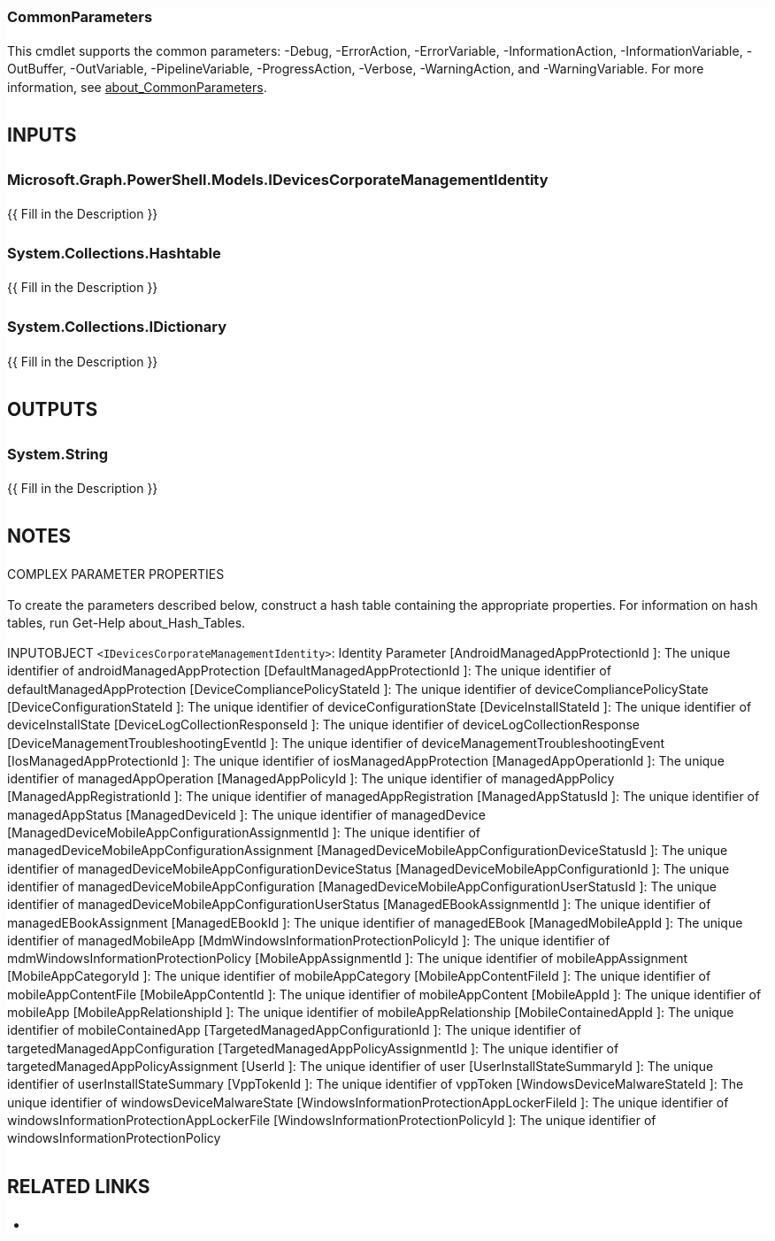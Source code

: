 ```yaml
```

### CommonParameters

This cmdlet supports the common parameters: -Debug, -ErrorAction, -ErrorVariable,
-InformationAction, -InformationVariable, -OutBuffer, -OutVariable, -PipelineVariable,
-ProgressAction, -Verbose, -WarningAction, and -WarningVariable. For more information, see
[about_CommonParameters](https://go.microsoft.com/fwlink/?LinkID=113216).

## INPUTS

### Microsoft.Graph.PowerShell.Models.IDevicesCorporateManagementIdentity

{{ Fill in the Description }}

### System.Collections.Hashtable

{{ Fill in the Description }}

### System.Collections.IDictionary

{{ Fill in the Description }}

## OUTPUTS

### System.String

{{ Fill in the Description }}

## NOTES

COMPLEX PARAMETER PROPERTIES

To create the parameters described below, construct a hash table containing the appropriate properties.
For information on hash tables, run Get-Help about_Hash_Tables.

INPUTOBJECT `<IDevicesCorporateManagementIdentity>`: Identity Parameter
  [AndroidManagedAppProtectionId <String>]: The unique identifier of androidManagedAppProtection
  [DefaultManagedAppProtectionId <String>]: The unique identifier of defaultManagedAppProtection
  [DeviceCompliancePolicyStateId <String>]: The unique identifier of deviceCompliancePolicyState
  [DeviceConfigurationStateId <String>]: The unique identifier of deviceConfigurationState
  [DeviceInstallStateId <String>]: The unique identifier of deviceInstallState
  [DeviceLogCollectionResponseId <String>]: The unique identifier of deviceLogCollectionResponse
  [DeviceManagementTroubleshootingEventId <String>]: The unique identifier of deviceManagementTroubleshootingEvent
  [IosManagedAppProtectionId <String>]: The unique identifier of iosManagedAppProtection
  [ManagedAppOperationId <String>]: The unique identifier of managedAppOperation
  [ManagedAppPolicyId <String>]: The unique identifier of managedAppPolicy
  [ManagedAppRegistrationId <String>]: The unique identifier of managedAppRegistration
  [ManagedAppStatusId <String>]: The unique identifier of managedAppStatus
  [ManagedDeviceId <String>]: The unique identifier of managedDevice
  [ManagedDeviceMobileAppConfigurationAssignmentId <String>]: The unique identifier of managedDeviceMobileAppConfigurationAssignment
  [ManagedDeviceMobileAppConfigurationDeviceStatusId <String>]: The unique identifier of managedDeviceMobileAppConfigurationDeviceStatus
  [ManagedDeviceMobileAppConfigurationId <String>]: The unique identifier of managedDeviceMobileAppConfiguration
  [ManagedDeviceMobileAppConfigurationUserStatusId <String>]: The unique identifier of managedDeviceMobileAppConfigurationUserStatus
  [ManagedEBookAssignmentId <String>]: The unique identifier of managedEBookAssignment
  [ManagedEBookId <String>]: The unique identifier of managedEBook
  [ManagedMobileAppId <String>]: The unique identifier of managedMobileApp
  [MdmWindowsInformationProtectionPolicyId <String>]: The unique identifier of mdmWindowsInformationProtectionPolicy
  [MobileAppAssignmentId <String>]: The unique identifier of mobileAppAssignment
  [MobileAppCategoryId <String>]: The unique identifier of mobileAppCategory
  [MobileAppContentFileId <String>]: The unique identifier of mobileAppContentFile
  [MobileAppContentId <String>]: The unique identifier of mobileAppContent
  [MobileAppId <String>]: The unique identifier of mobileApp
  [MobileAppRelationshipId <String>]: The unique identifier of mobileAppRelationship
  [MobileContainedAppId <String>]: The unique identifier of mobileContainedApp
  [TargetedManagedAppConfigurationId <String>]: The unique identifier of targetedManagedAppConfiguration
  [TargetedManagedAppPolicyAssignmentId <String>]: The unique identifier of targetedManagedAppPolicyAssignment
  [UserId <String>]: The unique identifier of user
  [UserInstallStateSummaryId <String>]: The unique identifier of userInstallStateSummary
  [VppTokenId <String>]: The unique identifier of vppToken
  [WindowsDeviceMalwareStateId <String>]: The unique identifier of windowsDeviceMalwareState
  [WindowsInformationProtectionAppLockerFileId <String>]: The unique identifier of windowsInformationProtectionAppLockerFile
  [WindowsInformationProtectionPolicyId <String>]: The unique identifier of windowsInformationProtectionPolicy


## RELATED LINKS

- [](https://learn.microsoft.com/powershell/module/microsoft.graph.devices.corporatemanagement/update-mgdeviceappmanagementmobileappaswindowsappxcontentversioncontainedapp)























